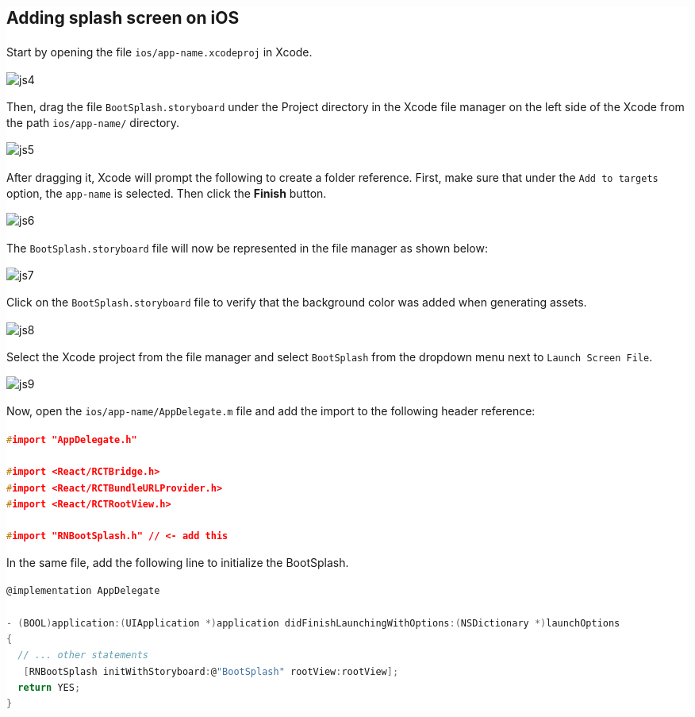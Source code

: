 ## Adding splash screen on iOS

Start by opening the file `ios/app-name.xcodeproj` in Xcode.

![js4](https://i.imgur.com/kjxEF8z.png)

Then, drag the file `BootSplash.storyboard` under the Project directory in the Xcode file manager on the left side of the Xcode from the path `ios/app-name/` directory.

![js5](https://i.imgur.com/Doa8D2k.png)

After dragging it, Xcode will prompt the following to create a folder reference. First, make sure that under the `Add to targets` option, the `app-name` is selected. Then click the **Finish** button.

![js6](https://i.imgur.com/RHMsIQL.png)

The `BootSplash.storyboard` file will now be represented in the file manager as shown below:

![js7](https://i.imgur.com/cJwlRGv.png)

Click on the `BootSplash.storyboard` file to verify that the background color was added when generating assets.

![js8](https://i.imgur.com/hSjkXLi.png)

Select the Xcode project from the file manager and select `BootSplash` from the dropdown menu next to `Launch Screen File`.

![js9](https://i.imgur.com/kdNCGCL.png)

Now, open the `ios/app-name/AppDelegate.m` file and add the import to the following header reference:

```c
#import "AppDelegate.h"

#import <React/RCTBridge.h>
#import <React/RCTBundleURLProvider.h>
#import <React/RCTRootView.h>

#import "RNBootSplash.h" // <- add this
```

In the same file, add the following line to initialize the BootSplash.

```c
@implementation AppDelegate

- (BOOL)application:(UIApplication *)application didFinishLaunchingWithOptions:(NSDictionary *)launchOptions
{
  // ... other statements
   [RNBootSplash initWithStoryboard:@"BootSplash" rootView:rootView];
  return YES;
}
```
